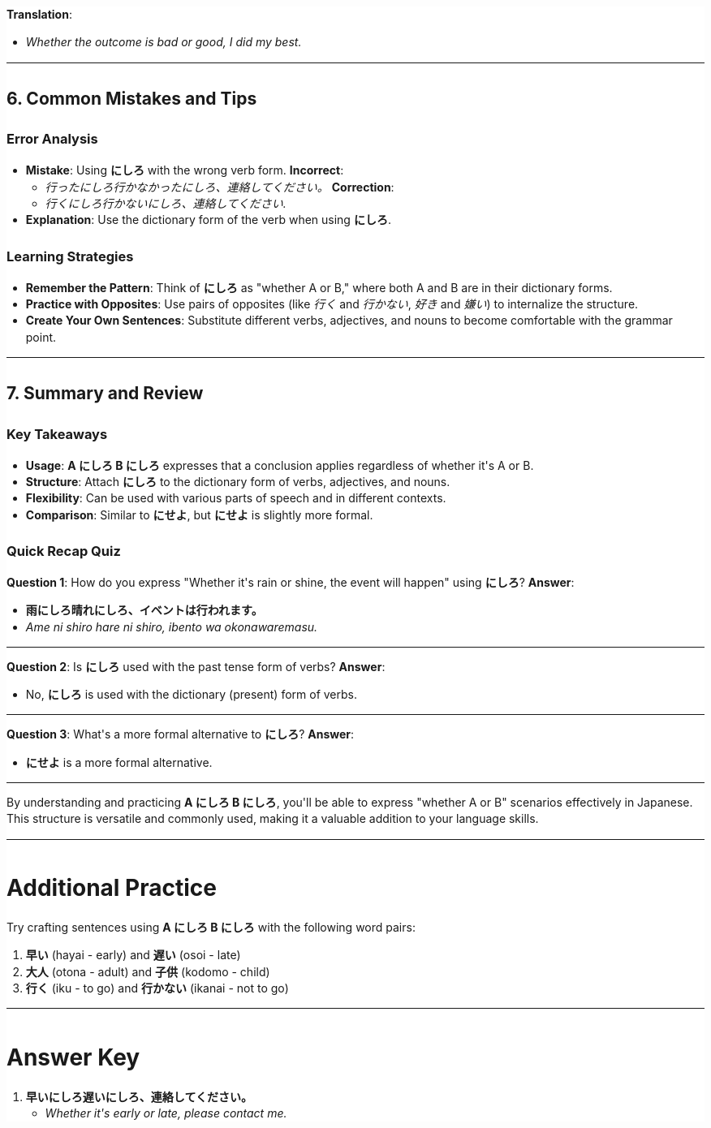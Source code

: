   **Translation**:
  - *Whether the outcome is bad or good, I did my best.*
---
## 6. Common Mistakes and Tips
### Error Analysis
- **Mistake**: Using **にしろ** with the wrong verb form.
  **Incorrect**:
  - *行ったにしろ行かなかったにしろ、連絡してください。*
  **Correction**:
  - *行くにしろ行かないにしろ、連絡してください.*
- **Explanation**: Use the dictionary form of the verb when using **にしろ**.
### Learning Strategies
- **Remember the Pattern**: Think of **にしろ** as "whether A or B," where both A and B are in their dictionary forms.
- **Practice with Opposites**: Use pairs of opposites (like *行く* and *行かない*, *好き* and *嫌い*) to internalize the structure.
- **Create Your Own Sentences**: Substitute different verbs, adjectives, and nouns to become comfortable with the grammar point.
---
## 7. Summary and Review
### Key Takeaways
- **Usage**: **A にしろ B にしろ** expresses that a conclusion applies regardless of whether it's A or B.
- **Structure**: Attach **にしろ** to the dictionary form of verbs, adjectives, and nouns.
- **Flexibility**: Can be used with various parts of speech and in different contexts.
- **Comparison**: Similar to **にせよ**, but **にせよ** is slightly more formal.
### Quick Recap Quiz
**Question 1**: How do you express "Whether it's rain or shine, the event will happen" using **にしろ**?
**Answer**:
- **雨にしろ晴れにしろ、イベントは行われます。**
- *Ame ni shiro hare ni shiro, ibento wa okonawaremasu.*
---
**Question 2**: Is **にしろ** used with the past tense form of verbs?
**Answer**:
- No, **にしろ** is used with the dictionary (present) form of verbs.
---
**Question 3**: What's a more formal alternative to **にしろ**?
**Answer**:
- **にせよ** is a more formal alternative.
---
By understanding and practicing **A にしろ B にしろ**, you'll be able to express "whether A or B" scenarios effectively in Japanese. This structure is versatile and commonly used, making it a valuable addition to your language skills.

---
# Additional Practice
Try crafting sentences using **A にしろ B にしろ** with the following word pairs:
1. **早い** (hayai - early) and **遅い** (osoi - late)
2. **大人** (otona - adult) and **子供** (kodomo - child)
3. **行く** (iku - to go) and **行かない** (ikanai - not to go)
---
# Answer Key
1. **早いにしろ遅いにしろ、連絡してください。**
   - *Whether it's early or late, please contact me.*